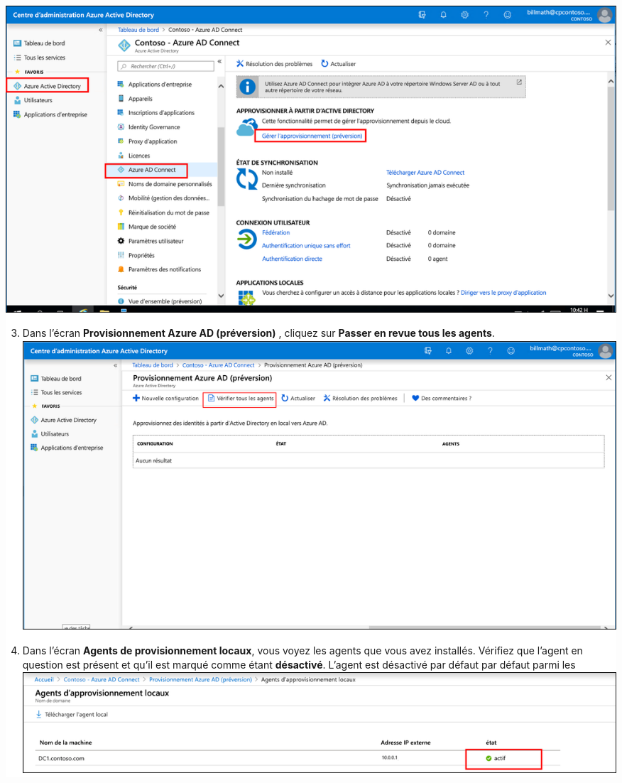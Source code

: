 ![Azure portal](media/how-to-install/install6.png)</br>

3.  Dans l’écran **Provisionnement Azure AD (préversion)** , cliquez sur **Passer en revue tous les agents**.
![Provisionnement Azure AD](media/how-to-install/install7.png)</br>
 
4. Dans l’écran **Agents de provisionnement locaux**, vous voyez les agents que vous avez installés.  Vérifiez que l’agent en question est présent et qu’il est marqué comme étant **désactivé**.  L’agent est désactivé par défaut par défaut parmi les ![agents de provisionnement](media/how-to-install/verify1.png)</br>
